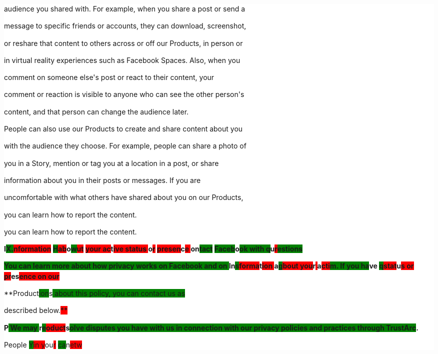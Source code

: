 audience you shared with. For example, when you share a post or send a

message to specific friends or accounts, they can download, screenshot,

or reshare that content to others across or off our Products, in person or

in virtual reality experiences such as Facebook Spaces. Also, when you

comment on someone else's post or react to their content, your

comment or reaction is visible to anyone who can see the other person's

content, and that person can change the audience later. 

People can also use our Products to create and share content about you

with the audience they choose. For example, people can share a photo of

you in a Story, mention or tag you at a location in a post, or share

information about you in their posts or messages. If you are

uncomfortable with what others have shared about you on our Products,

you can learn how to report the content.

you can learn how to report the content</span>.

**I<span style="background-color: green;">X.</span><span style="background-color: red;">nformation</span> <span style="background-color: green;">H</span><span style="background-color: red;">ab</span>o<span style="background-color: green;">w</span><span style="background-color: red;">ut</span> <span style="background-color: red;">your ac</span>t<span style="background-color: red;">ive status </span>o<span style="background-color: red;">r</span> <span style="background-color: red;">presen</span>c<span style="background-color: red;">e </span>on<span style="background-color: green;">tact</span> <span style="background-color: green;">Faceb</span>o<span style="background-color: green;">ok with q</span>u<span style="background-color: red;">r</span><span style="background-color: green;">estions</span>**

<span style="background-color: red;">**</span><span style="background-color: green;">You can learn more about how privacy works on Facebook and on </span>In<span style="background-color: green;">s</span><span style="background-color: red;">forma</span>t<span style="background-color: red;">ion </span>a<span style="background-color: green;">g</span><span style="background-color: red;">bout you</span>r<span style="background-color: red;"> </span>a<span style="background-color: red;">cti</span><span style="background-color: green;">m. If you ha</span>ve <span style="background-color: green;">q</span><span style="background-color: red;">stat</span>u<span style="background-color: red;">s or pr</span>es<span style="background-color: red;">ence on our**

**Produc</span>t<span style="background-color: green;">ion</span>s<span style="background-color: green;"> about this policy, you can contact us as

described below</span>.<span style="background-color: red;">**

**P</span><span style="background-color: green;"> We may </span>r<span style="background-color: green;">e</span><span style="background-color: red;">oduct</span>s<span style="background-color: green;">olve disputes you have with us in connection with our privacy policies and practices through TrustArc</span>.<span style="background-color: red;">**

People</span> <span style="background-color: green;">Y</span><span style="background-color: red;">in y</span>ou<span style="background-color: red;">r</span> <span style="background-color: green;">ca</span>n<span style="background-color: red;">etw</span><span style="background-color: green;">
